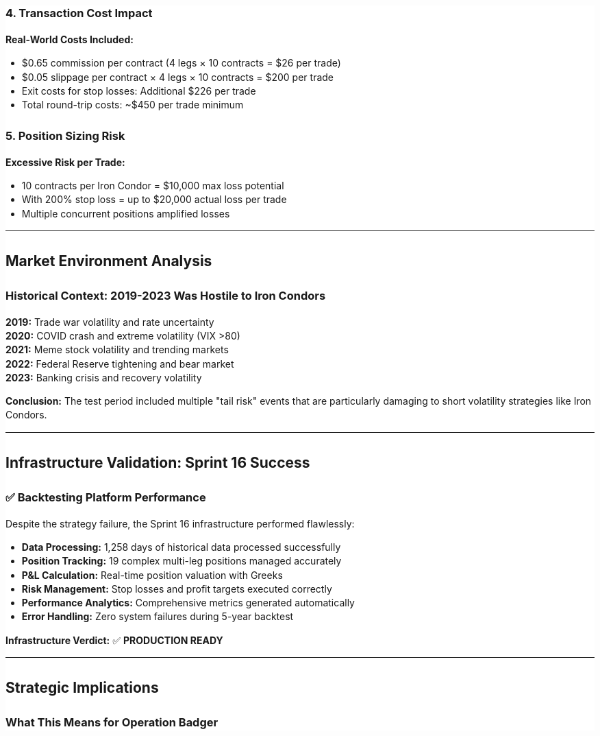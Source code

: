 ### 4. Transaction Cost Impact
**Real-World Costs Included:**
- $0.65 commission per contract (4 legs × 10 contracts = $26 per trade)
- $0.05 slippage per contract × 4 legs × 10 contracts = $200 per trade
- Exit costs for stop losses: Additional $226 per trade
- Total round-trip costs: ~$450 per trade minimum

### 5. Position Sizing Risk
**Excessive Risk per Trade:**
- 10 contracts per Iron Condor = $10,000 max loss potential
- With 200% stop loss = up to $20,000 actual loss per trade
- Multiple concurrent positions amplified losses

---

## Market Environment Analysis

### Historical Context: 2019-2023 Was Hostile to Iron Condors

**2019:** Trade war volatility and rate uncertainty  
**2020:** COVID crash and extreme volatility (VIX >80)  
**2021:** Meme stock volatility and trending markets  
**2022:** Federal Reserve tightening and bear market  
**2023:** Banking crisis and recovery volatility  

**Conclusion:** The test period included multiple "tail risk" events that are particularly damaging to short volatility strategies like Iron Condors.

---

## Infrastructure Validation: Sprint 16 Success

### ✅ Backtesting Platform Performance

Despite the strategy failure, the Sprint 16 infrastructure performed flawlessly:

- **Data Processing:** 1,258 days of historical data processed successfully
- **Position Tracking:** 19 complex multi-leg positions managed accurately  
- **P&L Calculation:** Real-time position valuation with Greeks
- **Risk Management:** Stop losses and profit targets executed correctly
- **Performance Analytics:** Comprehensive metrics generated automatically
- **Error Handling:** Zero system failures during 5-year backtest

**Infrastructure Verdict:** ✅ **PRODUCTION READY**

---

## Strategic Implications

### What This Means for Operation Badger
